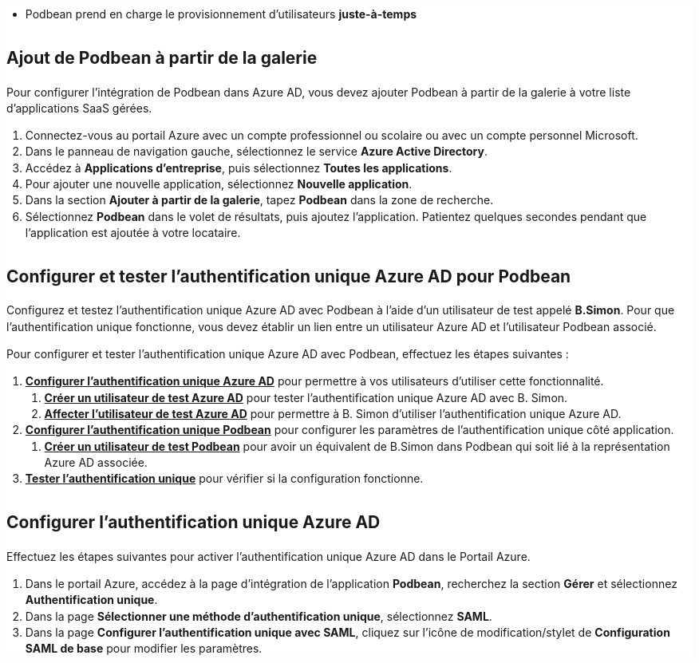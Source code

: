 * Podbean prend en charge le provisionnement d’utilisateurs **juste-à-temps**

## <a name="adding-podbean-from-the-gallery"></a>Ajout de Podbean à partir de la galerie

Pour configurer l’intégration de Podbean dans Azure AD, vous devez ajouter Podbean à partir de la galerie à votre liste d’applications SaaS gérées.

1. Connectez-vous au portail Azure avec un compte professionnel ou scolaire ou avec un compte personnel Microsoft.
1. Dans le panneau de navigation gauche, sélectionnez le service **Azure Active Directory**.
1. Accédez à **Applications d’entreprise**, puis sélectionnez **Toutes les applications**.
1. Pour ajouter une nouvelle application, sélectionnez **Nouvelle application**.
1. Dans la section **Ajouter à partir de la galerie**, tapez **Podbean** dans la zone de recherche.
1. Sélectionnez **Podbean** dans le volet de résultats, puis ajoutez l’application. Patientez quelques secondes pendant que l’application est ajoutée à votre locataire.


## <a name="configure-and-test-azure-ad-sso-for-podbean"></a>Configurer et tester l’authentification unique Azure AD pour Podbean

Configurez et testez l’authentification unique Azure AD avec Podbean à l’aide d’un utilisateur de test appelé **B.Simon**. Pour que l’authentification unique fonctionne, vous devez établir un lien entre un utilisateur Azure AD et l’utilisateur Podbean associé.

Pour configurer et tester l’authentification unique Azure AD avec Podbean, effectuez les étapes suivantes :

1. **[Configurer l’authentification unique Azure AD](#configure-azure-ad-sso)** pour permettre à vos utilisateurs d’utiliser cette fonctionnalité.
    1. **[Créer un utilisateur de test Azure AD](#create-an-azure-ad-test-user)** pour tester l’authentification unique Azure AD avec B. Simon.
    1. **[Affecter l’utilisateur de test Azure AD](#assign-the-azure-ad-test-user)** pour permettre à B. Simon d’utiliser l’authentification unique Azure AD.
1. **[Configurer l’authentification unique Podbean](#configure-podbean-sso)** pour configurer les paramètres de l’authentification unique côté application.
    1. **[Créer un utilisateur de test Podbean](#create-podbean-test-user)** pour avoir un équivalent de B.Simon dans Podbean qui soit lié à la représentation Azure AD associée.
1. **[Tester l’authentification unique](#test-sso)** pour vérifier si la configuration fonctionne.

## <a name="configure-azure-ad-sso"></a>Configurer l’authentification unique Azure AD

Effectuez les étapes suivantes pour activer l’authentification unique Azure AD dans le Portail Azure.

1. Dans le portail Azure, accédez à la page d’intégration de l’application **Podbean**, recherchez la section **Gérer** et sélectionnez **Authentification unique**.
1. Dans la page **Sélectionner une méthode d’authentification unique**, sélectionnez **SAML**.
1. Dans la page **Configurer l’authentification unique avec SAML**, cliquez sur l’icône de modification/stylet de **Configuration SAML de base** pour modifier les paramètres.
